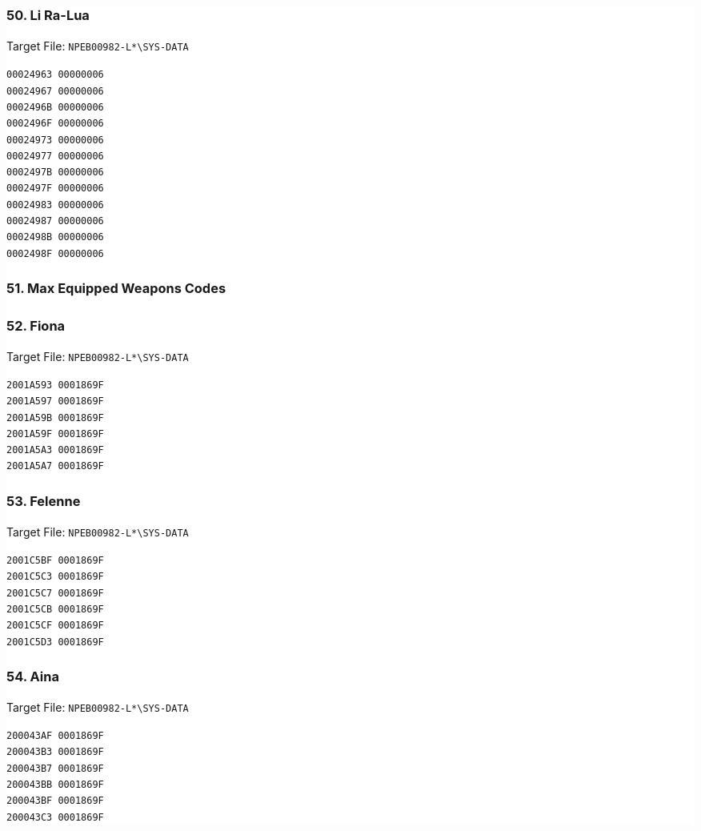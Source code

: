 ### 50. Li Ra-Lua

Target File: `NPEB00982-L*\SYS-DATA`

```
00024963 00000006
00024967 00000006
0002496B 00000006
0002496F 00000006
00024973 00000006
00024977 00000006
0002497B 00000006
0002497F 00000006
00024983 00000006
00024987 00000006
0002498B 00000006
0002498F 00000006
```

### 51. Max Equipped Weapons Codes
### 52. Fiona

Target File: `NPEB00982-L*\SYS-DATA`

```
2001A593 0001869F
2001A597 0001869F
2001A59B 0001869F
2001A59F 0001869F
2001A5A3 0001869F
2001A5A7 0001869F
```

### 53. Felenne

Target File: `NPEB00982-L*\SYS-DATA`

```
2001C5BF 0001869F
2001C5C3 0001869F
2001C5C7 0001869F
2001C5CB 0001869F
2001C5CF 0001869F
2001C5D3 0001869F
```

### 54. Aina

Target File: `NPEB00982-L*\SYS-DATA`

```
200043AF 0001869F
200043B3 0001869F
200043B7 0001869F
200043BB 0001869F
200043BF 0001869F
200043C3 0001869F
```
